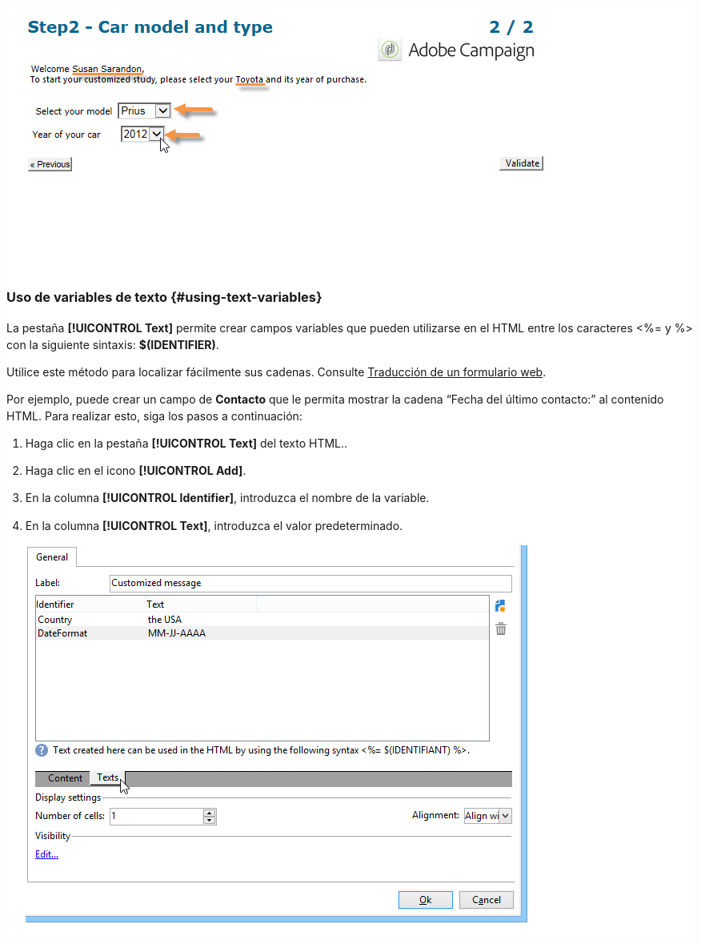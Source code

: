 ![](assets/s_ncs_admin_survey_tag_ctx_2.png)

### Uso de variables de texto {#using-text-variables}

La pestaña **[!UICONTROL Text]** permite crear campos variables que pueden utilizarse en el HTML entre los caracteres &lt;%= y %> con la siguiente sintaxis: **$(IDENTIFIER)**.

Utilice este método para localizar fácilmente sus cadenas. Consulte [Traducción de un formulario web](../../web/using/translating-a-web-form.md).

Por ejemplo, puede crear un campo de **Contacto** que le permita mostrar la cadena “Fecha del último contacto:” al contenido HTML. Para realizar esto, siga los pasos a continuación:

1. Haga clic en la pestaña **[!UICONTROL Text]** del texto HTML..
1. Haga clic en el icono **[!UICONTROL Add]**.
1. En la columna **[!UICONTROL Identifier]**, introduzca el nombre de la variable.
1. En la columna **[!UICONTROL Text]**, introduzca el valor predeterminado.

   ![](assets/s_ncs_admin_survey_html_text.png)
